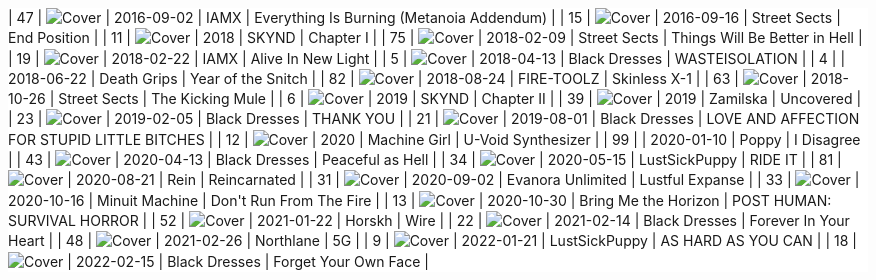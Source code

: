 | 47 | ![Cover](https://i.discogs.com/bzUKfdtleF9MVWgaAOwCiXBkwboDVG7Nb41dUYBNCzU/rs:fit/g:sm/q:40/h:150/w:150/czM6Ly9kaXNjb2dz/LWRhdGFiYXNlLWlt/YWdlcy9SLTE3NTQ1/ODUtMTI0MTIxMDk4/NC5qcGVn.jpeg) | 2016-09-02 | IAMX | Everything Is Burning (Metanoia Addendum) |
| 15 | ![Cover](https://i.discogs.com/qqNQ4mslkzy-avHmEL4zZAGLod5ri7hGK8G2DsszoJ0/rs:fit/g:sm/q:40/h:150/w:150/czM6Ly9kaXNjb2dz/LWRhdGFiYXNlLWlt/YWdlcy9SLTkwNzY2/NDEtMTQ3NDM1NDA2/NS05OTA3LmpwZWc.jpeg) | 2016-09-16 | Street Sects | End Position |
| 11 | ![Cover](https://i.discogs.com/0yV7UWyVz2wxcX1o7rFT7h4iSNs8__pjyPpG4FOFz20/rs:fit/g:sm/q:40/h:150/w:150/czM6Ly9kaXNjb2dz/LWRhdGFiYXNlLWlt/YWdlcy9SLTE1NTc5/MzA3LTE1OTM5NTcy/OTktOTUxNi5qcGVn.jpeg) | 2018 | SKYND | Chapter I |
| 75 | ![Cover](https://i.discogs.com/UkAaeILSa6tIvHTDy_7HAnBHkspx1uAUOm6Pko-qMW4/rs:fit/g:sm/q:40/h:150/w:150/czM6Ly9kaXNjb2dz/LWRhdGFiYXNlLWlt/YWdlcy9SLTExNTc5/NDY0LTE1MTg4NTk1/MTQtNDg1MC5qcGVn.jpeg) | 2018-02-09 | Street Sects | Things Will Be Better in Hell |
| 19 | ![Cover](https://i.discogs.com/CaCr28B5nKHw6X2RGuTGL4qkyQaCPgPbcrG-mywC5hw/rs:fit/g:sm/q:40/h:150/w:150/czM6Ly9kaXNjb2dz/LWRhdGFiYXNlLWlt/YWdlcy9SLTExNTA0/MjQ4LTE1MTkyNDAy/NTMtMTU5NC5qcGVn.jpeg) | 2018-02-22 | IAMX | Alive In New Light |
| 5 | ![Cover](https://i.discogs.com/Yowt76uk5QAVsXLdYsQf0_YiAiDir3OGuVhIZwAjhV4/rs:fit/g:sm/q:40/h:150/w:150/czM6Ly9kaXNjb2dz/LWRhdGFiYXNlLWlt/YWdlcy9SLTExODc3/OTcxLTE1MjM5NzAz/MzktNDE4Mi5qcGVn.jpeg) | 2018-04-13 | Black Dresses | WASTEISOLATION |
| 4 |  | 2018-06-22 | Death Grips | Year of the Snitch |
| 82 | ![Cover](https://i.discogs.com/WScE5EonhlLhlWNTh3sti7-HUdhaVJVkIblYsvK3wRY/rs:fit/g:sm/q:40/h:150/w:150/czM6Ly9kaXNjb2dz/LWRhdGFiYXNlLWlt/YWdlcy9SLTEyNDIy/NDg3LTE2ODc5ODM4/MTctMzMxNC5qcGVn.jpeg) | 2018-08-24 | FIRE-TOOLZ | Skinless X-1 |
| 63 | ![Cover](https://i.discogs.com/nW-HPOfNlL7ARem0soy5HkTc19sFDZy_ZvDEhSoM12w/rs:fit/g:sm/q:40/h:150/w:150/czM6Ly9kaXNjb2dz/LWRhdGFiYXNlLWlt/YWdlcy9SLTEyNzA3/MTUwLTE1NDA0MzUy/NDgtNjU4NS5qcGVn.jpeg) | 2018-10-26 | Street Sects | The Kicking Mule |
| 6 | ![Cover](https://i.discogs.com/VM98MjHWqhclQMKzDfGpIM0Lvlx1YQsuVmJ80Ns7WIs/rs:fit/g:sm/q:40/h:150/w:150/czM6Ly9kaXNjb2dz/LWRhdGFiYXNlLWlt/YWdlcy9SLTE1MDY3/OTU3LTE1ODYyNjIw/MDUtMzI4Mi5qcGVn.jpeg) | 2019 | SKYND | Chapter II |
| 39 | ![Cover](https://i.discogs.com/AriM8st2zgLsobKIamkrwfM_R7tyvQTrS_MshC--eSs/rs:fit/g:sm/q:40/h:150/w:150/czM6Ly9kaXNjb2dz/LWRhdGFiYXNlLWlt/YWdlcy9SLTEzNjM3/ODk0LTE1NTgwMjk4/NzItNjc4OS5qcGVn.jpeg) | 2019 | Zamilska | Uncovered |
| 23 | ![Cover](https://i.discogs.com/9FWzzOWGX1DdXJAohXXiFja8WjAJlSq3eFfiz5i9PnQ/rs:fit/g:sm/q:40/h:150/w:150/czM6Ly9kaXNjb2dz/LWRhdGFiYXNlLWlt/YWdlcy9SLTEzNzM2/ODg0LTE1NjAwNjE2/NzUtNDYxMy5qcGVn.jpeg) | 2019-02-05 | Black Dresses | THANK YOU |
| 21 | ![Cover](https://i.discogs.com/paXqwlFfMyy9gFBmjZayFjyu0F3tsq6EmwZDxh4s460/rs:fit/g:sm/q:40/h:150/w:150/czM6Ly9kaXNjb2dz/LWRhdGFiYXNlLWlt/YWdlcy9SLTEzOTQ1/NjQ0LTE1NjQ2Mzk5/MTgtNjQ1OS5qcGVn.jpeg) | 2019-08-01 | Black Dresses | LOVE AND AFFECTION FOR STUPID LITTLE BITCHES |
| 12 | ![Cover](https://i.discogs.com/kiEsSEBQEfIMCHRacNiQkfg2YnCtIFsGCnZ0653yE9c/rs:fit/g:sm/q:40/h:150/w:150/czM6Ly9kaXNjb2dz/LWRhdGFiYXNlLWlt/YWdlcy9SLTE1NzA1/MDcyLTE2ODg5NTYz/MDMtNDQwNy5qcGVn.jpeg) | 2020 | Machine Girl | U-Void Synthesizer |
| 99 |  | 2020-01-10 | Poppy | I Disagree |
| 43 | ![Cover](https://lastfm.freetls.fastly.net/i/u/34s/3a892d4b2d7d0acfe36e272192131ada.png) | 2020-04-13 | Black Dresses | Peaceful as Hell |
| 34 | ![Cover](https://i.discogs.com/cbBvj3iOE1XvZskFTzS_SEvaMkSwN7Y_wL8450uky3o/rs:fit/g:sm/q:40/h:150/w:150/czM6Ly9kaXNjb2dz/LWRhdGFiYXNlLWlt/YWdlcy9SLTIwMzEz/NTgzLTE2MzIyMjMz/NTktNzMyMi5qcGVn.jpeg) | 2020-05-15 | LustSickPuppy | RIDE IT |
| 81 | ![Cover](https://i.discogs.com/bTXd3lXOlTCwit7XzUDJEY_Qn-t_vuZ4wg8gVhkfhJo/rs:fit/g:sm/q:40/h:150/w:150/czM6Ly9kaXNjb2dz/LWRhdGFiYXNlLWlt/YWdlcy9SLTE1ODA2/OTYzLTE1OTgxNTQ5/MzctMjk4NS5qcGVn.jpeg) | 2020-08-21 | Rein | Reincarnated |
| 31 | ![Cover](https://i.discogs.com/q8CHU0p6AjvmXHf2rToFTicS6L13kAHUaPw1lbDkAC8/rs:fit/g:sm/q:40/h:150/w:150/czM6Ly9kaXNjb2dz/LWRhdGFiYXNlLWlt/YWdlcy9SLTIwODY2/MTAyLTE2MzYxNDA4/OTEtMzU5Ni5qcGVn.jpeg) | 2020-09-02 | Evanora Unlimited | Lustful Expanse |
| 33 | ![Cover](https://i.discogs.com/syUfGpJDaGOyiUzHPqqJ_89W-zC8B6ZH55Z9ZB5loqw/rs:fit/g:sm/q:40/h:150/w:150/czM6Ly9kaXNjb2dz/LWRhdGFiYXNlLWlt/YWdlcy9SLTE2MDY2/ODE3LTE2MTE2NjM3/NjktNTcxNi5qcGVn.jpeg) | 2020-10-16 | Minuit Machine | Don't Run From The Fire |
| 13 | ![Cover](https://i.discogs.com/CQSmZ71y_xZSr1uDIAp_MCJPYOeDwTYW-RnQaogwGAA/rs:fit/g:sm/q:40/h:150/w:150/czM6Ly9kaXNjb2dz/LWRhdGFiYXNlLWlt/YWdlcy9SLTE2MTMx/ODEzLTE2MDM5NzMy/MTktNTM4OC5qcGVn.jpeg) | 2020-10-30 | Bring Me the Horizon | POST HUMAN: SURVIVAL HORROR |
| 52 | ![Cover](https://i.discogs.com/UvYIcHlIcL7phHIbeI4us4g0L-2wGkRpJ13f84FOwxk/rs:fit/g:sm/q:40/h:150/w:150/czM6Ly9kaXNjb2dz/LWRhdGFiYXNlLWlt/YWdlcy9SLTE2OTI0/NTQ1LTE2MTA2Mzgx/MzctODExMi5qcGVn.jpeg) | 2021-01-22 | Horskh | Wire |
| 22 | ![Cover](https://lastfm.freetls.fastly.net/i/u/34s/10c6b4410127a98b6364413f64db8b69.png) | 2021-02-14 | Black Dresses | Forever In Your Heart |
| 48 | ![Cover](https://i.discogs.com/Pbyi_KCrmL4poRwkYsdprkJ5bY2QqfFLLISDcPlXxVU/rs:fit/g:sm/q:40/h:150/w:150/czM6Ly9kaXNjb2dz/LWRhdGFiYXNlLWlt/YWdlcy9SLTE3NjE5/MDc2LTE2MTQ0NzM2/ODItNTkyOC5qcGVn.jpeg) | 2021-02-26 | Northlane | 5G |
| 9 | ![Cover](https://i.discogs.com/i1o4QLPXRdipvANagJ_R9CPe2DogZid3oZThQqVR9MQ/rs:fit/g:sm/q:40/h:150/w:150/czM6Ly9kaXNjb2dz/LWRhdGFiYXNlLWlt/YWdlcy9SLTIwMzEz/NjgyLTE2MzIyMjQx/MTctMzM0Ny5qcGVn.jpeg) | 2022-01-21 | LustSickPuppy | AS HARD AS YOU CAN |
| 18 | ![Cover](https://lastfm.freetls.fastly.net/i/u/34s/90bcef04afc0d0fc8ac1059579906fd0.png) | 2022-02-15 | Black Dresses | Forget Your Own Face |